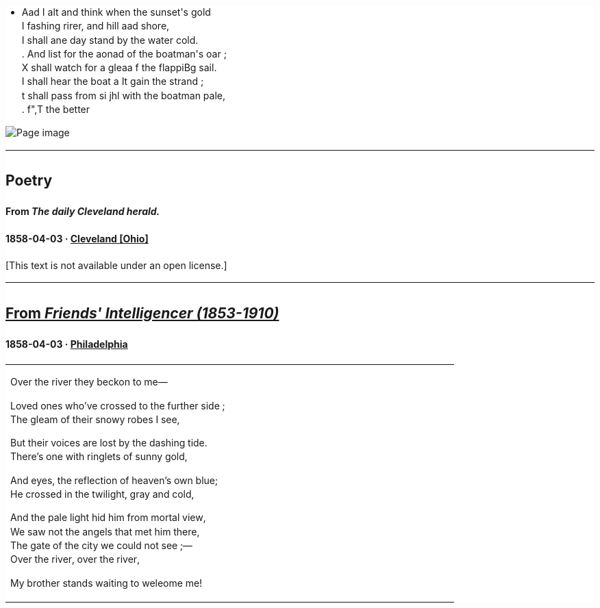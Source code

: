 - Aad I alt and think when the sunset&#x27;s gold  
I fashing rirer, and hill aad shore,  
I shall ane day stand by the water cold.  
. And list for the aonad of the boatman&#x27;s oar ;  
X shall watch for a gleaa f the flappiBg sail.  
I shall hear the boat a It gain the strand ;  
t shall pass from si jhl with the boatman pale,  
. f&quot;,T the better
</td><td style="width: 50%; max-height: 75%; margin: auto; display: block;">
<img alt="Page image" src="https://chroniclingamerica.loc.gov/iiif/2/ohi_ariel_ver02%2Fdata%2Fsn84028385%2F00237286893%2F1858030301%2F0144.jp2/pct:6.532898,8.307285,10.825945,17.756672/!600,600/0/default.jpg"/>
</td>
</tr></table>

---

## Poetry

#### From _The daily Cleveland herald._

#### 1858-04-03 &middot; [Cleveland [Ohio]](http://dbpedia.org/resource/Cleveland)

[This text is not available under an open license.]

---

## [From _Friends' Intelligencer (1853-1910)_](https://iiif.archivelab.org/iiif/sim_friends-intelligencer_1858-04-03_15_3?page=11)

#### 1858-04-03 &middot; [Philadelphia](http://dbpedia.org/resource/Philadelphia)

<table style="width: 100%;"><tr><td style="width: 50%">

  
Over the river they beckon to me—  
  
Loved ones who’ve crossed to the further side ;  
The gleam of their snowy robes I see,  
  
But their voices are lost by the dashing tide.  
There’s one with ringlets of sunny gold,  
  
And eyes, the reflection of heaven’s own blue;  
He crossed in the twilight, gray and cold,  
  
And the pale light hid him from mortal view,  
We saw not the angels that met him there,  
The gate of the city we could not see ;—  
Over the river, over the river,  
  
My brother stands waiting to weleome me!  
  